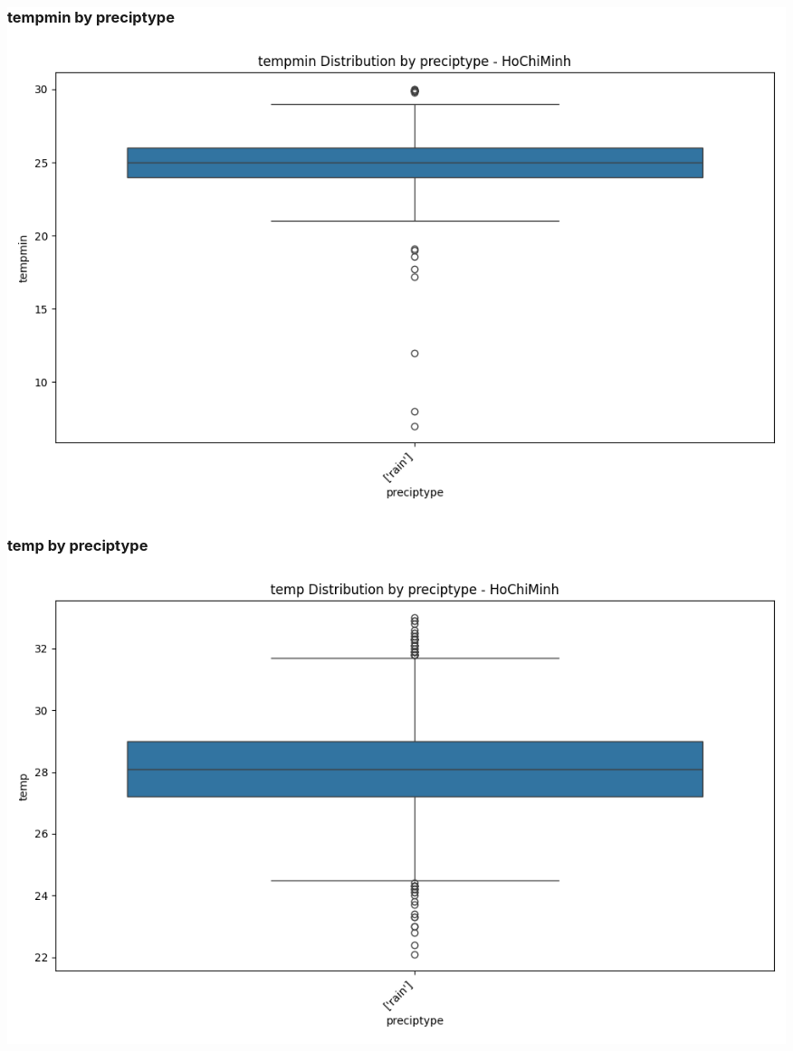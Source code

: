 ### tempmin by preciptype
![Box Plot: tempmin by preciptype](../plots/HoChiMinh_tempmin_by_preciptype_boxplot.png)

### temp by preciptype
![Box Plot: temp by preciptype](../plots/HoChiMinh_temp_by_preciptype_boxplot.png)
